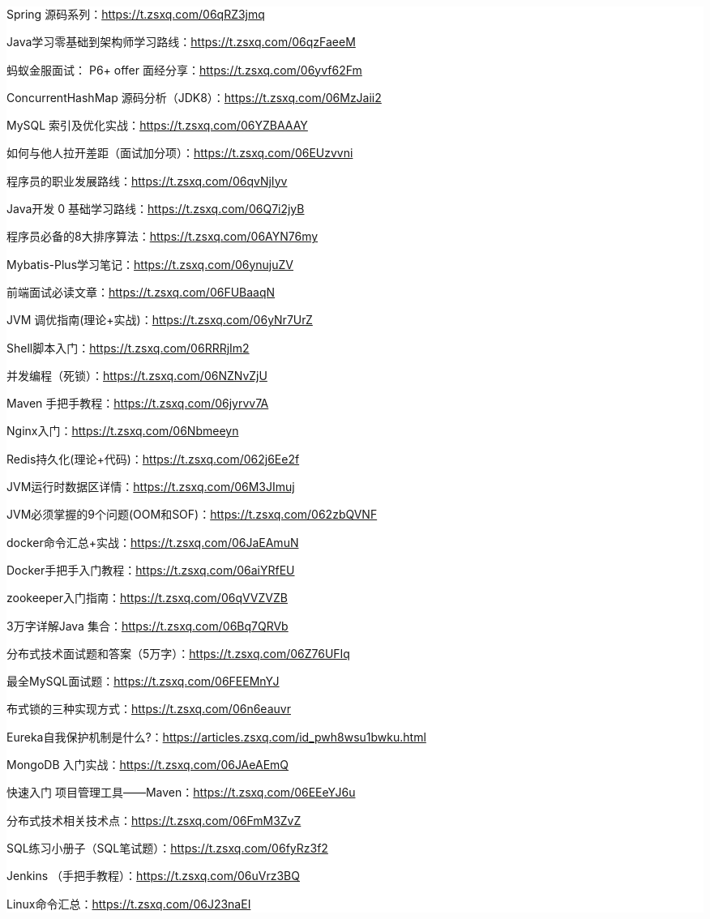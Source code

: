 Spring 源码系列：https://t.zsxq.com/06qRZ3jmq

Java学习零基础到架构师学习路线：https://t.zsxq.com/06qzFaeeM

蚂蚁金服面试： P6+ offer 面经分享：https://t.zsxq.com/06yvf62Fm

ConcurrentHashMap 源码分析（JDK8）：https://t.zsxq.com/06MzJaii2

MySQL 索引及优化实战：https://t.zsxq.com/06YZBAAAY

如何与他人拉开差距（面试加分项）：https://t.zsxq.com/06EUzvvni

程序员的职业发展路线：https://t.zsxq.com/06qvNjIyv

Java开发 0 基础学习路线：https://t.zsxq.com/06Q7i2jyB

程序员必备的8大排序算法：https://t.zsxq.com/06AYN76my

Mybatis-Plus学习笔记：https://t.zsxq.com/06ynujuZV

前端面试必读文章：https://t.zsxq.com/06FUBaaqN

JVM 调优指南(理论+实战)：https://t.zsxq.com/06yNr7UrZ

Shell脚本入门：https://t.zsxq.com/06RRRjIm2

并发编程（死锁）：https://t.zsxq.com/06NZNvZjU

Maven 手把手教程：https://t.zsxq.com/06jyrvv7A

Nginx入门：https://t.zsxq.com/06Nbmeeyn

Redis持久化(理论+代码)：https://t.zsxq.com/062j6Ee2f

JVM运行时数据区详情：https://t.zsxq.com/06M3JImuj

JVM必须掌握的9个问题(OOM和SOF)：https://t.zsxq.com/062zbQVNF

docker命令汇总+实战：https://t.zsxq.com/06JaEAmuN

Docker手把手入门教程：https://t.zsxq.com/06aiYRfEU

zookeeper入门指南：https://t.zsxq.com/06qVVZVZB

3万字详解Java 集合：https://t.zsxq.com/06Bq7QRVb

分布式技术面试题和答案（5万字）：https://t.zsxq.com/06Z76UFIq

最全MySQL面试题：https://t.zsxq.com/06FEEMnYJ

布式锁的三种实现方式：https://t.zsxq.com/06n6eauvr

Eureka自我保护机制是什么?：https://articles.zsxq.com/id_pwh8wsu1bwku.html

MongoDB 入门实战：https://t.zsxq.com/06JAeAEmQ

快速入门 项目管理工具——Maven：https://t.zsxq.com/06EEeYJ6u

分布式技术相关技术点：https://t.zsxq.com/06FmM3ZvZ

SQL练习小册子（SQL笔试题）：https://t.zsxq.com/06fyRz3f2

Jenkins （手把手教程）：https://t.zsxq.com/06uVrz3BQ

Linux命令汇总：https://t.zsxq.com/06J23naEI

